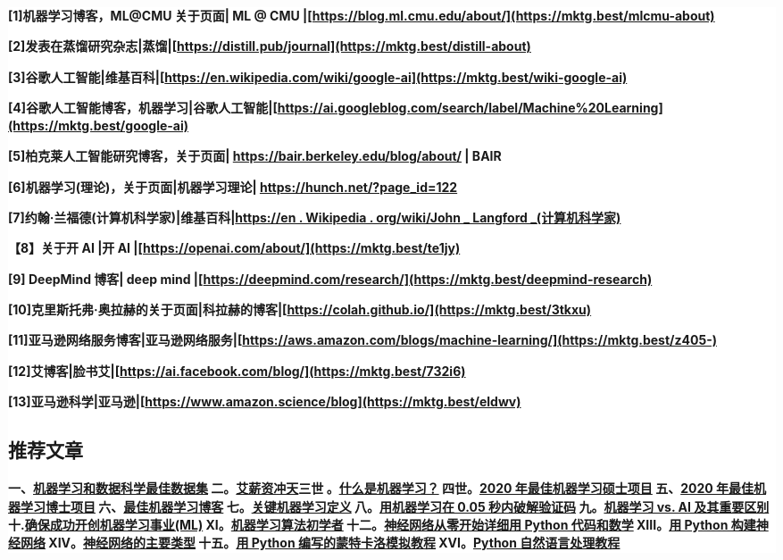 **[1]机器学习博客，ML@CMU 关于页面| ML @ CMU |[https://blog.ml.cmu.edu/about/](https://mktg.best/mlcmu-about)**

**[2]发表在蒸馏研究杂志|蒸馏|[https://distill.pub/journal](https://mktg.best/distill-about)**

**[3]谷歌人工智能|维基百科|[https://en.wikipedia.com/wiki/google-ai](https://mktg.best/wiki-google-ai)**

**[4]谷歌人工智能博客，机器学习|谷歌人工智能|[https://ai.googleblog.com/search/label/Machine%20Learning](https://mktg.best/google-ai)**

**[5]柏克莱人工智能研究博客，关于页面| https://bair.berkeley.edu/blog/about/ | BAIR**

**[6]机器学习(理论)，关于页面|机器学习理论| https://hunch.net/?page_id=122**

**[7]约翰·兰福德(计算机科学家)|维基百科|[https://en . Wikipedia . org/wiki/John _ Langford _(计算机科学家)](https://mktg.best/john-langford)**

**【8】关于开 AI |开 AI |[https://openai.com/about/](https://mktg.best/te1jy)**

**[9] DeepMind 博客| deep mind |[https://deepmind.com/research/](https://mktg.best/deepmind-research)**

**[10]克里斯托弗·奥拉赫的关于页面|科拉赫的博客|[https://colah.github.io/](https://mktg.best/3tkxu)**

**[11]亚马逊网络服务博客|亚马逊网络服务|[https://aws.amazon.com/blogs/machine-learning/](https://mktg.best/z405-)**

**[12]艾博客|脸书艾|[https://ai.facebook.com/blog/](https://mktg.best/732i6)**

**[13]亚马逊科学|亚马逊|[https://www.amazon.science/blog](https://mktg.best/eldwv)**

## **推荐文章**

**一、[机器学习和数据科学最佳数据集](https://towardsai.net/p/machine-learning/best-datasets-for-machine-learning-and-data-science-d80e9f030279)
二。[艾薪资冲天](http://towardsai.net/ai-salaries)三世
。[什么是机器学习？](https://towardsai.net/p/machine-learning/what-is-machine-learning-ml-b58162f97ec7)
四世。[2020 年最佳机器学习硕士项目](https://towardsai.net/ml-masters)
五、[2020 年最佳机器学习博士项目](https://towardsai.net/ml-phd)
六、[最佳机器学习博客](https://towardsai.net/p/machine-learning/best-machine-learning-blogs-6730ea2df3bd)
七。[关键机器学习定义](https://towardsai.net/p/machine-learning/key-machine-learning-ml-definitions-43e837ec6add)
八。[用机器学习在 0.05 秒内破解验证码](https://towardsai.net/ml-captcha)
九。[机器学习 vs. AI 及其重要区别](https://towardsai.net/p/machine-learning/machine-learning-vs-ai-important-differences-between-them/robiriondo/3432/)
十.[确保成功开创机器学习事业(ML)](https://towardsai.net/p/machine-learning/moocs-vs-academia-ensuring-success-starting-in-a-machine-learning-ml-career-304b2e42315e)
XI。[机器学习算法初学者](https://towardsai.net/p/machine-learning/machine-learning-algorithms-for-beginners-with-python-code-examples-ml-19c6afd60daa)
十二。[神经网络从零开始详细用 Python 代码和数学](https://towardsai.net/neural-networks-with-python)
XIII。[用 Python 构建神经网络](https://towardsai.net/p/machine-learning/building-neural-networks-with-python-code-and-math-in-detail-ii-bbe8accbf3d1)
XIV。[神经网络的主要类型](https://towardsai.net/p/machine-learning/main-types-of-neural-networks-and-its-applications-tutorial-734480d7ec8e)
十五。[用 Python 编写的蒙特卡洛模拟教程](https://towardsai.net/p/machine-learning/monte-carlo-simulation-an-in-depth-tutorial-with-python-bcf6eb7856c8)
XVI。[Python 自然语言处理教程](https://towardsai.net/p/nlp/natural-language-processing-nlp-with-python-tutorial-for-beginners-1f54e610a1a0)**